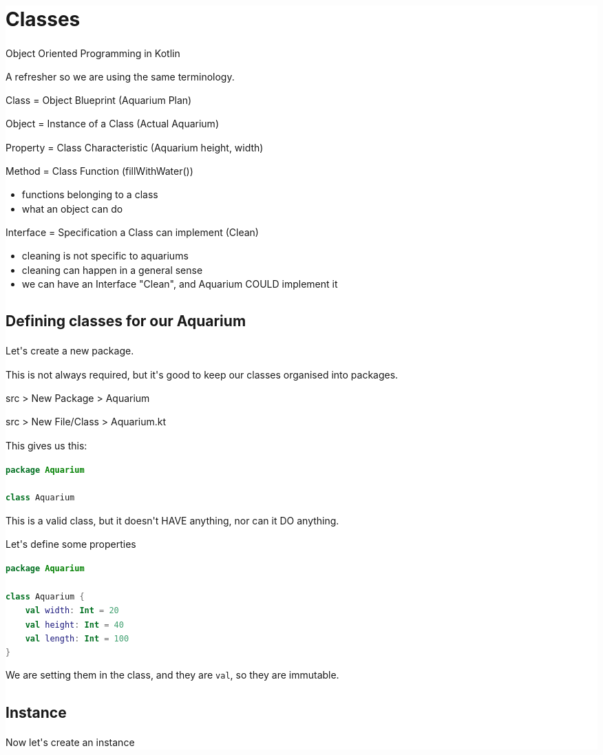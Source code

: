 # Classes

Object Oriented Programming in Kotlin

A refresher so we are using the same terminology.


Class = Object Blueprint (Aquarium Plan)

Object = Instance of a Class (Actual Aquarium)

Property = Class Characteristic (Aquarium height, width)

Method = Class Function (fillWithWater())
- functions belonging to a class
- what an object can do

Interface = Specification a Class can implement (Clean)
- cleaning is not specific to aquariums
- cleaning can happen in a general sense
- we can have an Interface "Clean", and Aquarium COULD implement it

## Defining classes for our Aquarium

Let's create a new package.

This is not always required, but it's good to keep our classes organised into
packages.

src > New Package > Aquarium

src > New File/Class > Aquarium.kt

This gives us this:
```kotlin
package Aquarium

class Aquarium
```

This is a valid class, but it doesn't HAVE anything, nor can it DO anything.

Let's define some properties


```kotlin
package Aquarium

class Aquarium {
    val width: Int = 20
    val height: Int = 40
    val length: Int = 100
}
```
We are setting them in the class, and they are `val`, so they are immutable.


## Instance
Now let's create an instance
